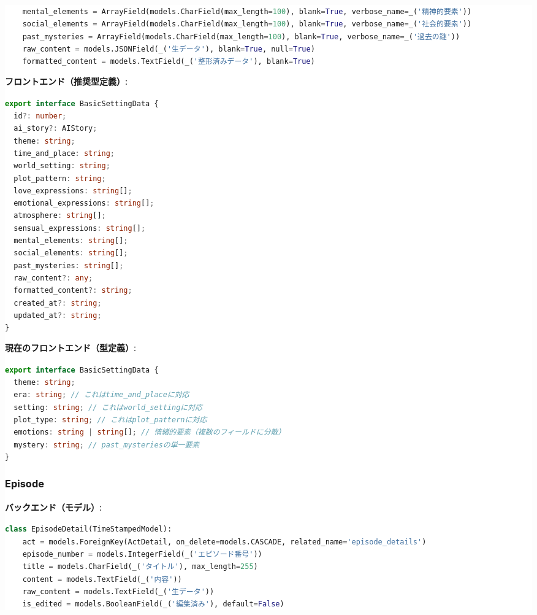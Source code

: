 ```python
    mental_elements = ArrayField(models.CharField(max_length=100), blank=True, verbose_name=_('精神的要素'))
    social_elements = ArrayField(models.CharField(max_length=100), blank=True, verbose_name=_('社会的要素'))
    past_mysteries = ArrayField(models.CharField(max_length=100), blank=True, verbose_name=_('過去の謎'))
    raw_content = models.JSONField(_('生データ'), blank=True, null=True)
    formatted_content = models.TextField(_('整形済みデータ'), blank=True)
```

**フロントエンド（推奨型定義）**:

```typescript
export interface BasicSettingData {
  id?: number;
  ai_story?: AIStory;
  theme: string;
  time_and_place: string;
  world_setting: string;
  plot_pattern: string;
  love_expressions: string[];
  emotional_expressions: string[];
  atmosphere: string[];
  sensual_expressions: string[];
  mental_elements: string[];
  social_elements: string[];
  past_mysteries: string[];
  raw_content?: any;
  formatted_content?: string;
  created_at?: string;
  updated_at?: string;
}
```

**現在のフロントエンド（型定義）**:

```typescript
export interface BasicSettingData {
  theme: string;
  era: string; // これはtime_and_placeに対応
  setting: string; // これはworld_settingに対応
  plot_type: string; // これはplot_patternに対応
  emotions: string | string[]; // 情緒的要素（複数のフィールドに分散）
  mystery: string; // past_mysteriesの単一要素
}
```

### Episode

**バックエンド（モデル）**:

```python
class EpisodeDetail(TimeStampedModel):
    act = models.ForeignKey(ActDetail, on_delete=models.CASCADE, related_name='episode_details')
    episode_number = models.IntegerField(_('エピソード番号'))
    title = models.CharField(_('タイトル'), max_length=255)
    content = models.TextField(_('内容'))
    raw_content = models.TextField(_('生データ'))
    is_edited = models.BooleanField(_('編集済み'), default=False)
```
